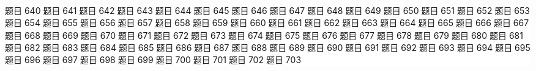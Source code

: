 题目 640
题目 641
题目 642
题目 643
题目 644
题目 645
题目 646
题目 647
题目 648
题目 649
题目 650
题目 651
题目 652
题目 653
题目 654
题目 655
题目 656
题目 657
题目 658
题目 659
题目 660
题目 661
题目 662
题目 663
题目 664
题目 665
题目 666
题目 667
题目 668
题目 669
题目 670
题目 671
题目 672
题目 673
题目 674
题目 675
题目 676
题目 677
题目 678
题目 679
题目 680
题目 681
题目 682
题目 683
题目 684
题目 685
题目 686
题目 687
题目 688
题目 689
题目 690
题目 691
题目 692
题目 693
题目 694
题目 695
题目 696
题目 697
题目 698
题目 699
题目 700
题目 701
题目 702
题目 703